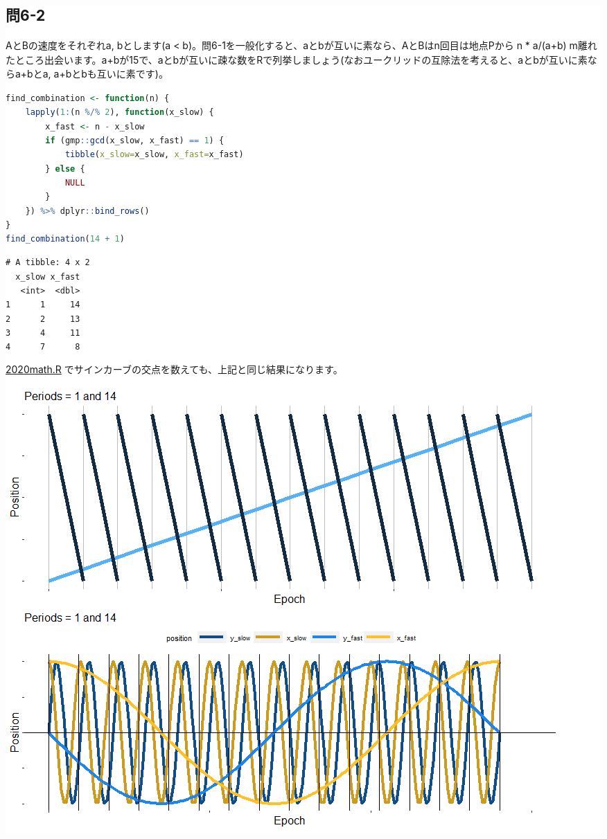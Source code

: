 ## 問6-2

AとBの速度をそれぞれa, bとします(a < b)。問6-1を一般化すると、aとbが互いに素なら、AとBはn回目は地点Pから n * a/(a+b) m離れたところ出会います。a+bが15で、aとbが互いに疎な数をRで列挙しましょう(なおユークリッドの互除法を考えると、aとbが互いに素ならa+bとa, a+bとbも互いに素です)。

```r
find_combination <- function(n) {
    lapply(1:(n %/% 2), function(x_slow) {
        x_fast <- n - x_slow
        if (gmp::gcd(x_slow, x_fast) == 1) {
            tibble(x_slow=x_slow, x_fast=x_fast)
        } else {
            NULL
        }
    }) %>% dplyr::bind_rows()
}
find_combination(14 + 1)
```

```text
# A tibble: 4 x 2
  x_slow x_fast
   <int>  <dbl>
1      1     14
2      2     13
3      4     11
4      7      8
```

[2020math.R](2020math.R) でサインカーブの交点を数えても、上記と同じ結果になります。

![問6-2-1](images2020/q6_2_all_1_14.png)